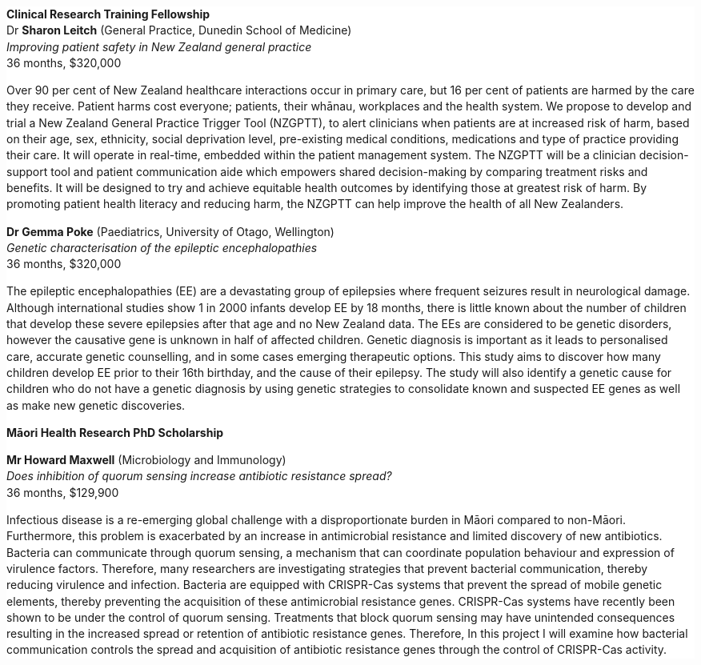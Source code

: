   
**Clinical Research Training Fellowship**  
Dr **Sharon Leitch** (General Practice, Dunedin School of Medicine)  
_Improving patient safety in New Zealand general practice_  
36 months, $320,000

Over 90 per cent of New Zealand healthcare interactions occur in primary care, but 16 per cent of patients are harmed by the care they receive. Patient harms cost everyone; patients, their whānau, workplaces and the health system. We propose to develop and trial a New Zealand General Practice Trigger Tool (NZGPTT), to alert clinicians when patients are at increased risk of harm, based on their age, sex, ethnicity, social deprivation level, pre-existing medical conditions, medications and type of practice providing their care. It will operate in real-time, embedded within the patient management system. The NZGPTT will be a clinician decision-support tool and patient communication aide which empowers shared decision-making by comparing treatment risks and benefits. It will be designed to try and achieve equitable health outcomes by identifying those at greatest risk of harm. By promoting patient health literacy and reducing harm, the NZGPTT can help improve the health of all New Zealanders.

**Dr Gemma Poke** (Paediatrics, University of Otago, Wellington)  
_Genetic characterisation of the epileptic encephalopathies_  
36 months, $320,000

  
The epileptic encephalopathies (EE) are a devastating group of epilepsies where frequent seizures result in neurological damage. Although international studies show 1 in 2000 infants develop EE by 18 months, there is little known about the number of children that develop these severe epilepsies after that age and no New Zealand data. The EEs are considered to be genetic disorders, however the causative gene is unknown in half of affected children. Genetic diagnosis is important as it leads to personalised care, accurate genetic counselling, and in some cases emerging therapeutic options. This study aims to discover how many children develop EE prior to their 16th birthday, and the cause of their epilepsy. The study will also identify a genetic cause for children who do not have a genetic diagnosis by using genetic strategies to consolidate known and suspected EE genes as well as make new genetic discoveries.

  
**Māori Health Research PhD Scholarship**

**Mr Howard Maxwell** (Microbiology and Immunology)  
_Does inhibition of quorum sensing increase antibiotic resistance spread?_  
36 months, $129,900

  
Infectious disease is a re-emerging global challenge with a disproportionate burden in Māori compared to non-Māori. Furthermore, this problem is exacerbated by an increase in antimicrobial resistance and limited discovery of new antibiotics. Bacteria can communicate through quorum sensing, a mechanism that can coordinate population behaviour and expression of virulence factors. Therefore, many researchers are investigating strategies that prevent bacterial communication, thereby reducing virulence and infection. Bacteria are equipped with CRISPR-Cas systems that prevent the spread of mobile genetic elements, thereby preventing the acquisition of these antimicrobial resistance genes. CRISPR-Cas systems have recently been shown to be under the control of quorum sensing. Treatments that block quorum sensing may have unintended consequences resulting in the increased spread or retention of antibiotic resistance genes. Therefore, In this project I will examine how bacterial communication controls the spread and acquisition of antibiotic resistance genes through the control of CRISPR-Cas activity.

  